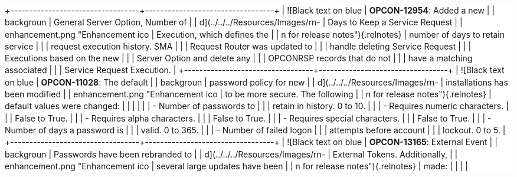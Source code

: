 +----------------------------------+----------------------------------+
| ![Black text on blue             | **OPCON-12954**: Added a new     | | backgroun                        | General Server Option, Number of |
| d](../../../Resources/Images/rn- | Days to Keep a Service Request   |
| enhancement.png "Enhancement ico | Execution, which defines the     |
| n for release notes"){.relnotes} | number of days to retain service |
|                                  | request execution history. SMA   |
|                                  | Request Router was updated to    |
|                                  | handle deleting Service Request  |
|                                  | Executions based on the new      |
|                                  | Server Option and delete any     |
|                                  | OPCONRSP records that do not     |
|                                  | have a matching associated       |
|                                  | Service Request Execution.       |
+----------------------------------+----------------------------------+
| ![Black text on blue             | **OPCON-11028**: The default     | | backgroun                        | password policy for new          |
| d](../../../Resources/Images/rn- | installations has been modified  |
| enhancement.png "Enhancement ico | to be more secure. The following |
| n for release notes"){.relnotes} | default values were changed:     |
|                                  |                                  |
|                                  | -   Number of passwords to       |
|                                  |     retain in history. 0 to 10.  |
|                                  | -   Requires numeric characters. |
|                                  |     False to True.               |
|                                  | -   Requires alpha characters.   |
|                                  |     False to True.               |
|                                  | -   Requires special characters. |
|                                  |     False to True.               |
|                                  | -   Number of days a password is |
|                                  |     valid. 0 to 365.             |
|                                  | -   Number of failed logon       |
|                                  |     attempts before account      |
|                                  |     lockout. 0 to 5.             |
+----------------------------------+----------------------------------+
| ![Black text on blue             | **OPCON-13165**: External Event  | | backgroun                        | Passwords have been rebranded to |
| d](../../../Resources/Images/rn- | External Tokens. Additionally,   |
| enhancement.png "Enhancement ico | several large updates have been  |
| n for release notes"){.relnotes} | made:                            |
|                                  |                                  |
